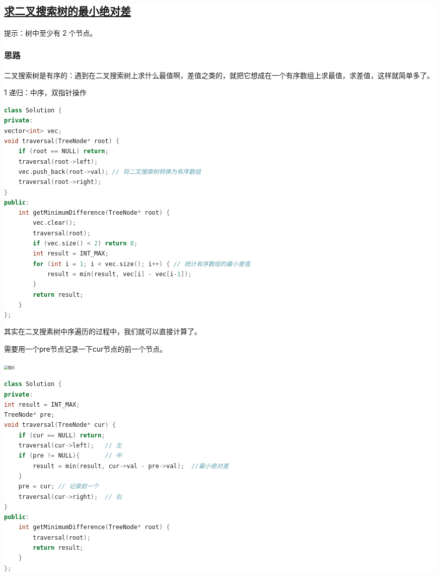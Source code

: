 


## [求二叉搜索树的最小绝对差](https://mp.weixin.qq.com/s/Hwzml6698uP3qQCC1ctUQQ)

提示：树中至少有 2 个节点。

### 思路

二叉搜索树是有序的：遇到在二叉搜索树上求什么最值啊，差值之类的，就把它想成在一个有序数组上求最值，求差值，这样就简单多了。



1 递归：中序，双指针操作  

```c++
class Solution {
private:
vector<int> vec;
void traversal(TreeNode* root) {
    if (root == NULL) return;
    traversal(root->left);
    vec.push_back(root->val); // 将二叉搜索树转换为有序数组 
    traversal(root->right);
}
public:
    int getMinimumDifference(TreeNode* root) {
        vec.clear();
        traversal(root);
        if (vec.size() < 2) return 0;
        int result = INT_MAX;
        for (int i = 1; i < vec.size(); i++) { // 统计有序数组的最小差值
            result = min(result, vec[i] - vec[i-1]);
        }
        return result;
    }
};
```

其实在二叉搜素树中序遍历的过程中，我们就可以直接计算了。

需要用一个pre节点记录一下cur节点的前一个节点。

<img src="https://raw.githubusercontent.com/DaiDuncan/PicUploader/main/img2/20210402214818.png" alt="图片" style="zoom: 50%;" />

```c++
class Solution {
private:
int result = INT_MAX;
TreeNode* pre;
void traversal(TreeNode* cur) {
    if (cur == NULL) return;
    traversal(cur->left);   // 左
    if (pre != NULL){       // 中
        result = min(result, cur->val - pre->val);	//最小绝对差
    }
    pre = cur; // 记录前一个
    traversal(cur->right);  // 右
}
public:
    int getMinimumDifference(TreeNode* root) {
        traversal(root);
        return result;
    }
};
```
